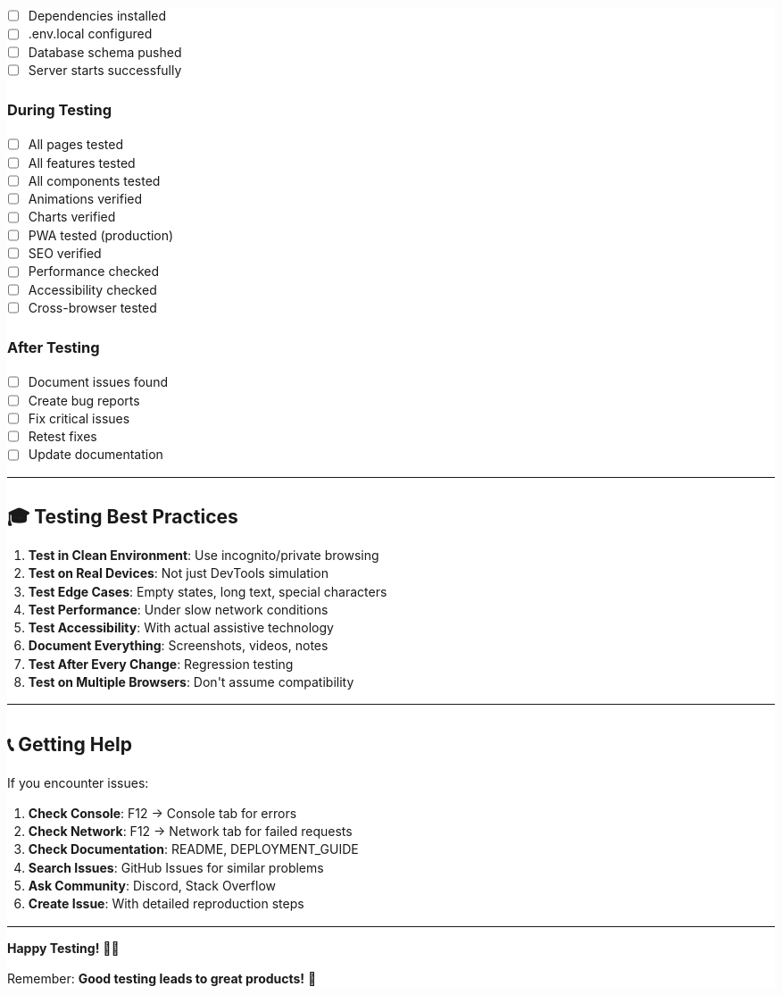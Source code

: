- [ ] Dependencies installed
- [ ] .env.local configured
- [ ] Database schema pushed
- [ ] Server starts successfully

### During Testing

- [ ] All pages tested
- [ ] All features tested
- [ ] All components tested
- [ ] Animations verified
- [ ] Charts verified
- [ ] PWA tested (production)
- [ ] SEO verified
- [ ] Performance checked
- [ ] Accessibility checked
- [ ] Cross-browser tested

### After Testing

- [ ] Document issues found
- [ ] Create bug reports
- [ ] Fix critical issues
- [ ] Retest fixes
- [ ] Update documentation

---

## 🎓 Testing Best Practices

1. **Test in Clean Environment**: Use incognito/private browsing
2. **Test on Real Devices**: Not just DevTools simulation
3. **Test Edge Cases**: Empty states, long text, special characters
4. **Test Performance**: Under slow network conditions
5. **Test Accessibility**: With actual assistive technology
6. **Document Everything**: Screenshots, videos, notes
7. **Test After Every Change**: Regression testing
8. **Test on Multiple Browsers**: Don't assume compatibility

---

## 📞 Getting Help

If you encounter issues:

1. **Check Console**: F12 → Console tab for errors
2. **Check Network**: F12 → Network tab for failed requests
3. **Check Documentation**: README, DEPLOYMENT_GUIDE
4. **Search Issues**: GitHub Issues for similar problems
5. **Ask Community**: Discord, Stack Overflow
6. **Create Issue**: With detailed reproduction steps

---

**Happy Testing!** 🧪✨

Remember: **Good testing leads to great products!** 🚀
